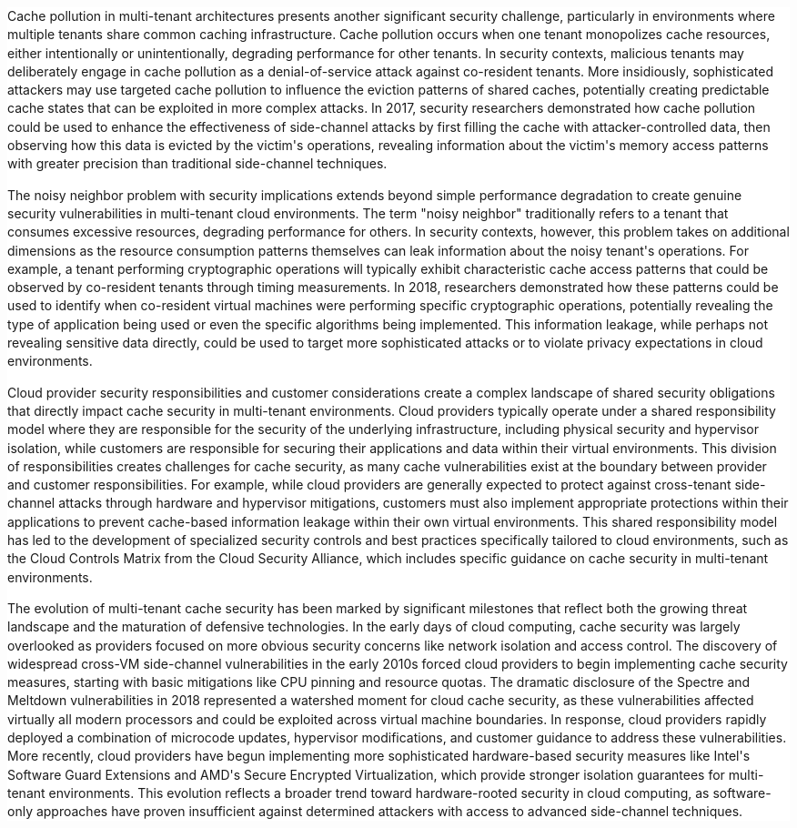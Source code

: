 Cache pollution in multi-tenant architectures presents another significant security challenge, particularly in environments where multiple tenants share common caching infrastructure. Cache pollution occurs when one tenant monopolizes cache resources, either intentionally or unintentionally, degrading performance for other tenants. In security contexts, malicious tenants may deliberately engage in cache pollution as a denial-of-service attack against co-resident tenants. More insidiously, sophisticated attackers may use targeted cache pollution to influence the eviction patterns of shared caches, potentially creating predictable cache states that can be exploited in more complex attacks. In 2017, security researchers demonstrated how cache pollution could be used to enhance the effectiveness of side-channel attacks by first filling the cache with attacker-controlled data, then observing how this data is evicted by the victim's operations, revealing information about the victim's memory access patterns with greater precision than traditional side-channel techniques.

The noisy neighbor problem with security implications extends beyond simple performance degradation to create genuine security vulnerabilities in multi-tenant cloud environments. The term "noisy neighbor" traditionally refers to a tenant that consumes excessive resources, degrading performance for others. In security contexts, however, this problem takes on additional dimensions as the resource consumption patterns themselves can leak information about the noisy tenant's operations. For example, a tenant performing cryptographic operations will typically exhibit characteristic cache access patterns that could be observed by co-resident tenants through timing measurements. In 2018, researchers demonstrated how these patterns could be used to identify when co-resident virtual machines were performing specific cryptographic operations, potentially revealing the type of application being used or even the specific algorithms being implemented. This information leakage, while perhaps not revealing sensitive data directly, could be used to target more sophisticated attacks or to violate privacy expectations in cloud environments.

Cloud provider security responsibilities and customer considerations create a complex landscape of shared security obligations that directly impact cache security in multi-tenant environments. Cloud providers typically operate under a shared responsibility model where they are responsible for the security of the underlying infrastructure, including physical security and hypervisor isolation, while customers are responsible for securing their applications and data within their virtual environments. This division of responsibilities creates challenges for cache security, as many cache vulnerabilities exist at the boundary between provider and customer responsibilities. For example, while cloud providers are generally expected to protect against cross-tenant side-channel attacks through hardware and hypervisor mitigations, customers must also implement appropriate protections within their applications to prevent cache-based information leakage within their own virtual environments. This shared responsibility model has led to the development of specialized security controls and best practices specifically tailored to cloud environments, such as the Cloud Controls Matrix from the Cloud Security Alliance, which includes specific guidance on cache security in multi-tenant environments.

The evolution of multi-tenant cache security has been marked by significant milestones that reflect both the growing threat landscape and the maturation of defensive technologies. In the early days of cloud computing, cache security was largely overlooked as providers focused on more obvious security concerns like network isolation and access control. The discovery of widespread cross-VM side-channel vulnerabilities in the early 2010s forced cloud providers to begin implementing cache security measures, starting with basic mitigations like CPU pinning and resource quotas. The dramatic disclosure of the Spectre and Meltdown vulnerabilities in 2018 represented a watershed moment for cloud cache security, as these vulnerabilities affected virtually all modern processors and could be exploited across virtual machine boundaries. In response, cloud providers rapidly deployed a combination of microcode updates, hypervisor modifications, and customer guidance to address these vulnerabilities. More recently, cloud providers have begun implementing more sophisticated hardware-based security measures like Intel's Software Guard Extensions and AMD's Secure Encrypted Virtualization, which provide stronger isolation guarantees for multi-tenant environments. This evolution reflects a broader trend toward hardware-rooted security in cloud computing, as software-only approaches have proven insufficient against determined attackers with access to advanced side-channel techniques.
